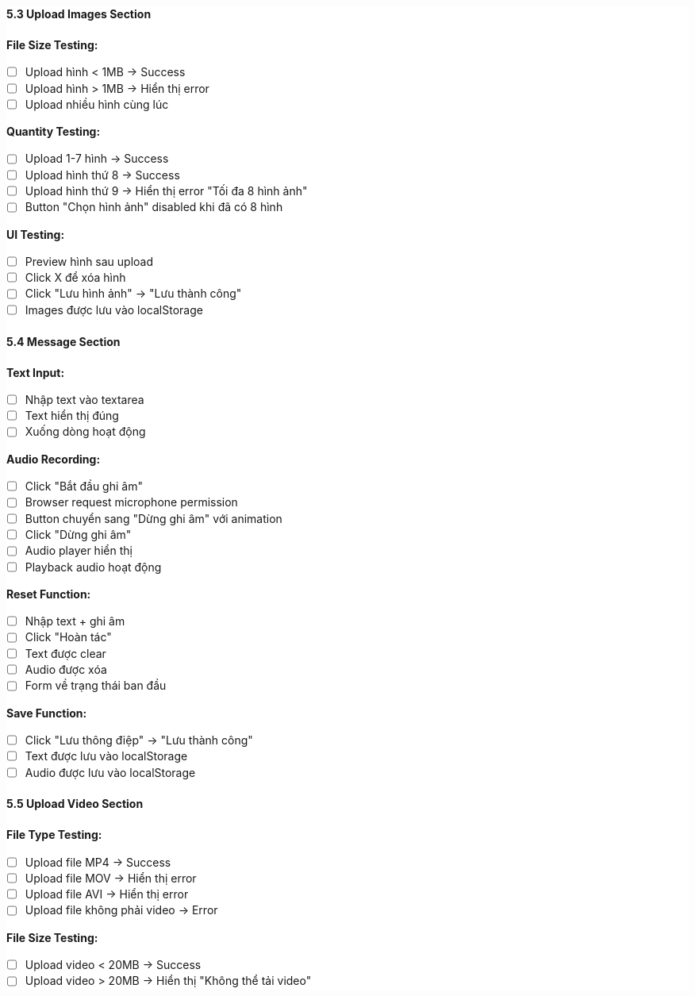 #### 5.3 Upload Images Section
**File Size Testing:**
- [ ] Upload hình < 1MB → Success
- [ ] Upload hình > 1MB → Hiển thị error
- [ ] Upload nhiều hình cùng lúc

**Quantity Testing:**
- [ ] Upload 1-7 hình → Success
- [ ] Upload hình thứ 8 → Success
- [ ] Upload hình thứ 9 → Hiển thị error "Tối đa 8 hình ảnh"
- [ ] Button "Chọn hình ảnh" disabled khi đã có 8 hình

**UI Testing:**
- [ ] Preview hình sau upload
- [ ] Click X để xóa hình
- [ ] Click "Lưu hình ảnh" → "Lưu thành công"
- [ ] Images được lưu vào localStorage

#### 5.4 Message Section
**Text Input:**
- [ ] Nhập text vào textarea
- [ ] Text hiển thị đúng
- [ ] Xuống dòng hoạt động

**Audio Recording:**
- [ ] Click "Bắt đầu ghi âm"
- [ ] Browser request microphone permission
- [ ] Button chuyển sang "Dừng ghi âm" với animation
- [ ] Click "Dừng ghi âm"
- [ ] Audio player hiển thị
- [ ] Playback audio hoạt động

**Reset Function:**
- [ ] Nhập text + ghi âm
- [ ] Click "Hoàn tác"
- [ ] Text được clear
- [ ] Audio được xóa
- [ ] Form về trạng thái ban đầu

**Save Function:**
- [ ] Click "Lưu thông điệp" → "Lưu thành công"
- [ ] Text được lưu vào localStorage
- [ ] Audio được lưu vào localStorage

#### 5.5 Upload Video Section
**File Type Testing:**
- [ ] Upload file MP4 → Success
- [ ] Upload file MOV → Hiển thị error
- [ ] Upload file AVI → Hiển thị error
- [ ] Upload file không phải video → Error

**File Size Testing:**
- [ ] Upload video < 20MB → Success
- [ ] Upload video > 20MB → Hiển thị "Không thể tải video"
